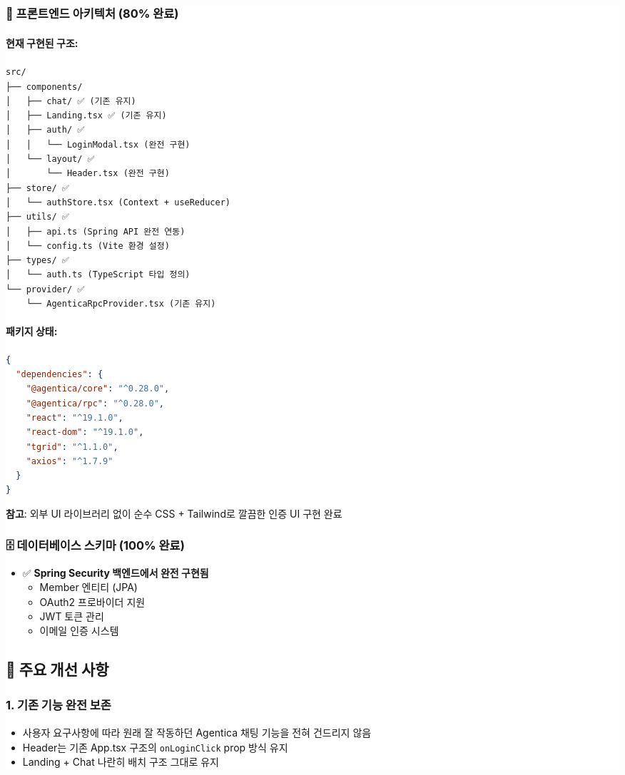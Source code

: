 ### 🎨 프론트엔드 아키텍처 (80% 완료)

#### 현재 구현된 구조:
```
src/
├── components/
│   ├── chat/ ✅ (기존 유지)
│   ├── Landing.tsx ✅ (기존 유지)
│   ├── auth/ ✅ 
│   │   └── LoginModal.tsx (완전 구현)
│   └── layout/ ✅ 
│       └── Header.tsx (완전 구현)
├── store/ ✅ 
│   └── authStore.tsx (Context + useReducer)
├── utils/ ✅ 
│   ├── api.ts (Spring API 완전 연동)
│   └── config.ts (Vite 환경 설정)
├── types/ ✅ 
│   └── auth.ts (TypeScript 타입 정의)
└── provider/ ✅ 
    └── AgenticaRpcProvider.tsx (기존 유지)
```

#### 패키지 상태:
```json
{
  "dependencies": {
    "@agentica/core": "^0.28.0",
    "@agentica/rpc": "^0.28.0", 
    "react": "^19.1.0",
    "react-dom": "^19.1.0",
    "tgrid": "^1.1.0",
    "axios": "^1.7.9"
  }
}
```

**참고**: 외부 UI 라이브러리 없이 순수 CSS + Tailwind로 깔끔한 인증 UI 구현 완료

### 🗄️ 데이터베이스 스키마 (100% 완료)
- ✅ **Spring Security 백엔드에서 완전 구현됨**
  - Member 엔티티 (JPA)
  - OAuth2 프로바이더 지원
  - JWT 토큰 관리
  - 이메일 인증 시스템

## 🚀 주요 개선 사항

### 1. **기존 기능 완전 보존**
- 사용자 요구사항에 따라 원래 잘 작동하던 Agentica 채팅 기능을 전혀 건드리지 않음
- Header는 기존 App.tsx 구조의 `onLoginClick` prop 방식 유지
- Landing + Chat 나란히 배치 구조 그대로 유지
